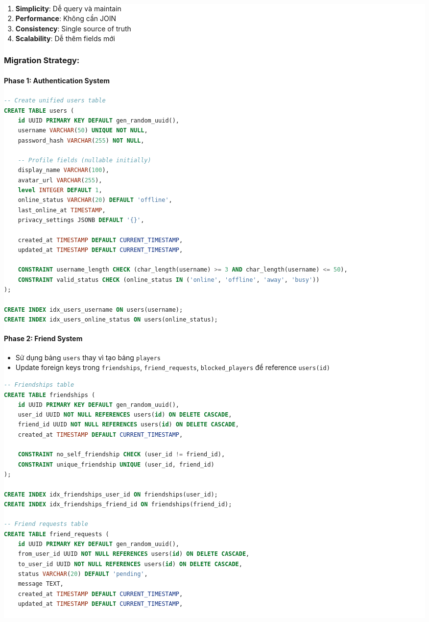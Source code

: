 1. **Simplicity**: Dễ query và maintain
2. **Performance**: Không cần JOIN
3. **Consistency**: Single source of truth
4. **Scalability**: Dễ thêm fields mới

### Migration Strategy:

#### Phase 1: Authentication System
```sql
-- Create unified users table
CREATE TABLE users (
    id UUID PRIMARY KEY DEFAULT gen_random_uuid(),
    username VARCHAR(50) UNIQUE NOT NULL,
    password_hash VARCHAR(255) NOT NULL,
    
    -- Profile fields (nullable initially)
    display_name VARCHAR(100),
    avatar_url VARCHAR(255),
    level INTEGER DEFAULT 1,
    online_status VARCHAR(20) DEFAULT 'offline',
    last_online_at TIMESTAMP,
    privacy_settings JSONB DEFAULT '{}',
    
    created_at TIMESTAMP DEFAULT CURRENT_TIMESTAMP,
    updated_at TIMESTAMP DEFAULT CURRENT_TIMESTAMP,
    
    CONSTRAINT username_length CHECK (char_length(username) >= 3 AND char_length(username) <= 50),
    CONSTRAINT valid_status CHECK (online_status IN ('online', 'offline', 'away', 'busy'))
);

CREATE INDEX idx_users_username ON users(username);
CREATE INDEX idx_users_online_status ON users(online_status);
```

#### Phase 2: Friend System
- Sử dụng bảng `users` thay vì tạo bảng `players`
- Update foreign keys trong `friendships`, `friend_requests`, `blocked_players` để reference `users(id)`

```sql
-- Friendships table
CREATE TABLE friendships (
    id UUID PRIMARY KEY DEFAULT gen_random_uuid(),
    user_id UUID NOT NULL REFERENCES users(id) ON DELETE CASCADE,
    friend_id UUID NOT NULL REFERENCES users(id) ON DELETE CASCADE,
    created_at TIMESTAMP DEFAULT CURRENT_TIMESTAMP,
    
    CONSTRAINT no_self_friendship CHECK (user_id != friend_id),
    CONSTRAINT unique_friendship UNIQUE (user_id, friend_id)
);

CREATE INDEX idx_friendships_user_id ON friendships(user_id);
CREATE INDEX idx_friendships_friend_id ON friendships(friend_id);

-- Friend requests table
CREATE TABLE friend_requests (
    id UUID PRIMARY KEY DEFAULT gen_random_uuid(),
    from_user_id UUID NOT NULL REFERENCES users(id) ON DELETE CASCADE,
    to_user_id UUID NOT NULL REFERENCES users(id) ON DELETE CASCADE,
    status VARCHAR(20) DEFAULT 'pending',
    message TEXT,
    created_at TIMESTAMP DEFAULT CURRENT_TIMESTAMP,
    updated_at TIMESTAMP DEFAULT CURRENT_TIMESTAMP,
    
```